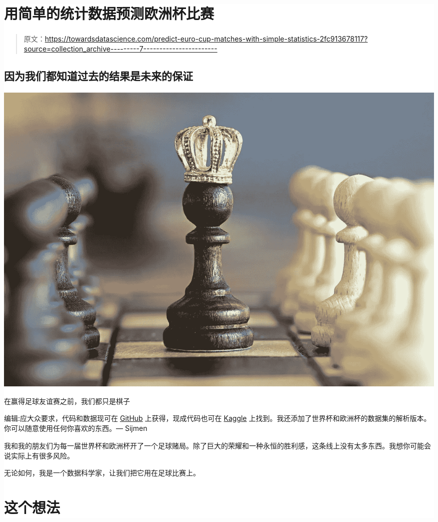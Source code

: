 # 用简单的统计数据预测欧洲杯比赛

> 原文：<https://towardsdatascience.com/predict-euro-cup-matches-with-simple-statistics-2fc913678117?source=collection_archive---------7----------------------->

## 因为我们都知道过去的结果是未来的保证

![](img/9cb89e17521396c2ef49c50e5d43d924.png)

在赢得足球友谊赛之前，我们都只是棋子

编辑:应大众要求，代码和数据现可在 [GitHub](https://github.com/sijmenw/predict-euro-cup-simple-stats) 上获得，现成代码也可在 [Kaggle](https://www.kaggle.com/sijmenvdw/predict-euro-cup-matches-with-simple-statistics) 上找到。我还添加了世界杯和欧洲杯的数据集的解析版本。你可以随意使用任何你喜欢的东西。— Sijmen

我和我的朋友们为每一届世界杯和欧洲杯开了一个足球赌局。除了巨大的荣耀和一种永恒的胜利感，这条线上没有太多东西。我想你可能会说实际上有很多风险。

无论如何，我是一个数据科学家，让我们把它用在足球比赛上。

# 这个想法
